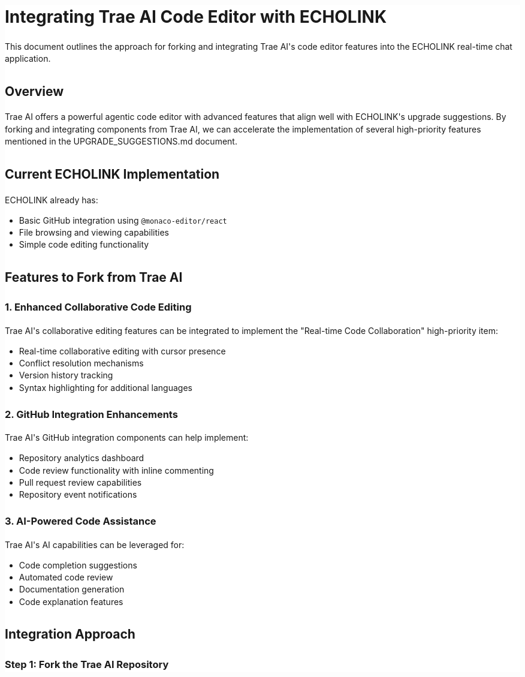 # Integrating Trae AI Code Editor with ECHOLINK

This document outlines the approach for forking and integrating Trae AI's code editor features into the ECHOLINK real-time chat application.

## Overview

Trae AI offers a powerful agentic code editor with advanced features that align well with ECHOLINK's upgrade suggestions. By forking and integrating components from Trae AI, we can accelerate the implementation of several high-priority features mentioned in the UPGRADE_SUGGESTIONS.md document.

## Current ECHOLINK Implementation

ECHOLINK already has:
- Basic GitHub integration using `@monaco-editor/react`
- File browsing and viewing capabilities
- Simple code editing functionality

## Features to Fork from Trae AI

### 1. Enhanced Collaborative Code Editing

Trae AI's collaborative editing features can be integrated to implement the "Real-time Code Collaboration" high-priority item:

- Real-time collaborative editing with cursor presence
- Conflict resolution mechanisms
- Version history tracking
- Syntax highlighting for additional languages

### 2. GitHub Integration Enhancements

Trae AI's GitHub integration components can help implement:

- Repository analytics dashboard
- Code review functionality with inline commenting
- Pull request review capabilities
- Repository event notifications

### 3. AI-Powered Code Assistance

Trae AI's AI capabilities can be leveraged for:

- Code completion suggestions
- Automated code review
- Documentation generation
- Code explanation features

## Integration Approach

### Step 1: Fork the Trae AI Repository
